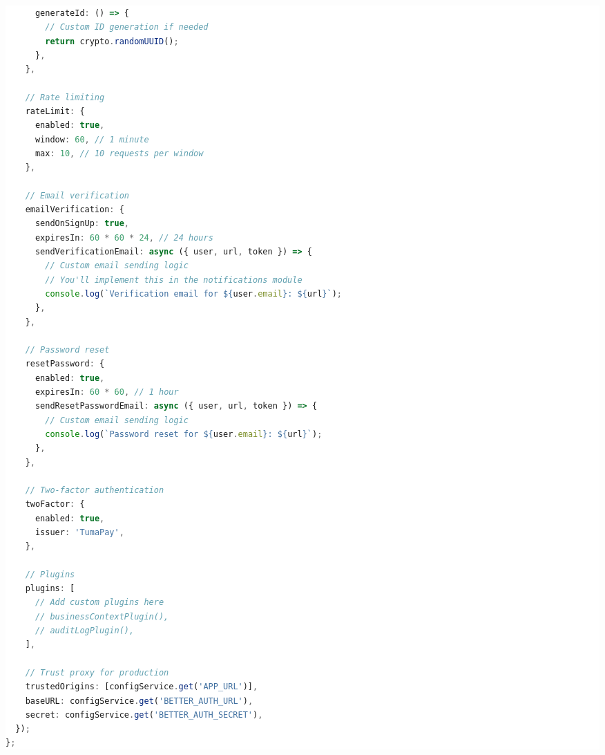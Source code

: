 ```typescript
      generateId: () => {
        // Custom ID generation if needed
        return crypto.randomUUID();
      },
    },

    // Rate limiting
    rateLimit: {
      enabled: true,
      window: 60, // 1 minute
      max: 10, // 10 requests per window
    },

    // Email verification
    emailVerification: {
      sendOnSignUp: true,
      expiresIn: 60 * 60 * 24, // 24 hours
      sendVerificationEmail: async ({ user, url, token }) => {
        // Custom email sending logic
        // You'll implement this in the notifications module
        console.log(`Verification email for ${user.email}: ${url}`);
      },
    },

    // Password reset
    resetPassword: {
      enabled: true,
      expiresIn: 60 * 60, // 1 hour
      sendResetPasswordEmail: async ({ user, url, token }) => {
        // Custom email sending logic
        console.log(`Password reset for ${user.email}: ${url}`);
      },
    },

    // Two-factor authentication
    twoFactor: {
      enabled: true,
      issuer: 'TumaPay',
    },

    // Plugins
    plugins: [
      // Add custom plugins here
      // businessContextPlugin(),
      // auditLogPlugin(),
    ],

    // Trust proxy for production
    trustedOrigins: [configService.get('APP_URL')],
    baseURL: configService.get('BETTER_AUTH_URL'),
    secret: configService.get('BETTER_AUTH_SECRET'),
  });
};
```

